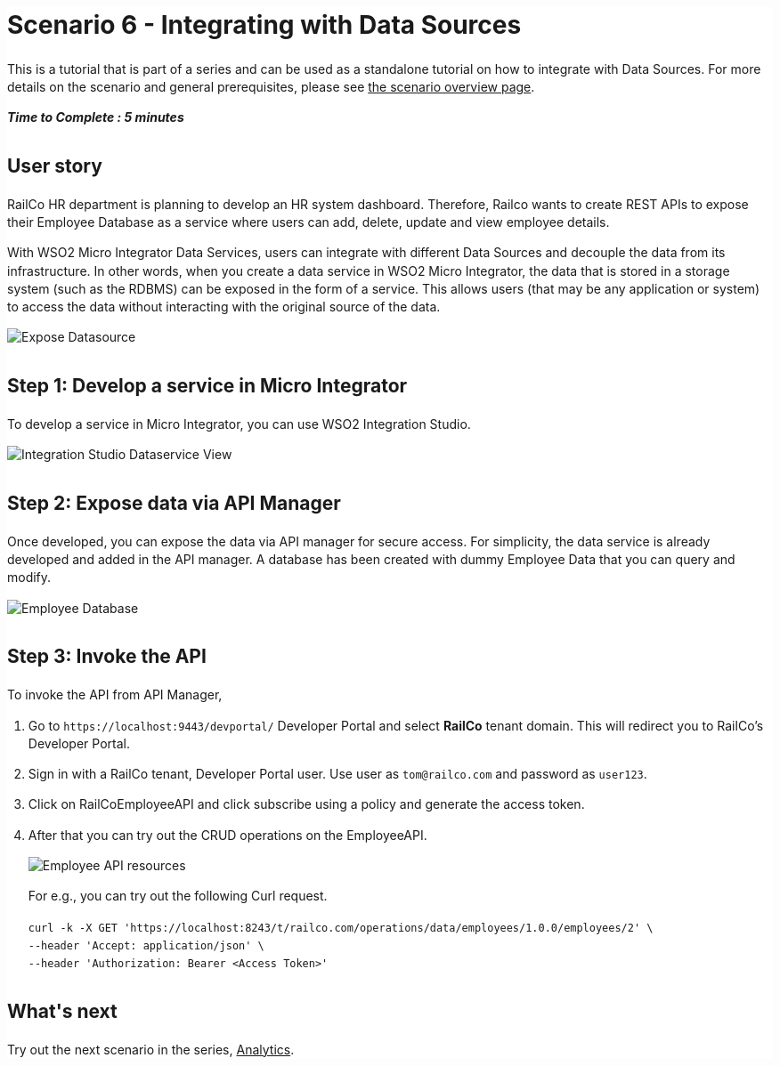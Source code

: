# Scenario 6 - Integrating with Data Sources

This is a tutorial that is part of a series and can be used as a standalone tutorial on how to integrate with Data Sources. For more details on the scenario and general prerequisites, please see [the scenario overview page]({{base_path}}/tutorials/scenarios/scenario-overview).

**_Time to Complete : 5 minutes_**

## User story

RailCo HR department is planning to develop an HR system dashboard. Therefore, Railco wants to create REST APIs to expose their Employee Database as a service where users can add, delete, update and view employee details.

With WSO2 Micro Integrator Data Services, users can integrate with different Data Sources and decouple the data from its infrastructure. In other words, when you create a data service in WSO2 Micro Integrator, the data that is stored in a storage system (such as the RDBMS) can be exposed in the form of a service. This allows users (that may be any application or system) to access the data without interacting with the original source of the data.

<img src="{{base_path}}/assets/img/tutorials/scenario-tutorials/scenario6.png" alt="Expose Datasource" title="Expose Datasource" width="60%" />

## Step 1: Develop a service in Micro Integrator

To develop a service in Micro Integrator, you can use WSO2 Integration Studio. 

<img src="{{base_path}}/assets/img/tutorials/scenarios/integration_studio_dataservice.jpg" alt="Integration Studio Dataservice View" title="Integration Studio Dataservice View" width="80%" />

## Step 2: Expose data via API Manager

Once developed, you can expose the data via API manager for secure access. For simplicity, the data service is already developed and added in the API manager. A database has been created with dummy Employee Data that you can query and modify.

<img src="{{base_path}}/assets/img/tutorials/scenarios/employee_database.png" alt="Employee Database" title="Employee Database" width="60%" />

## Step 3: Invoke the API

To invoke the API from API Manager,

1. Go to `https://localhost:9443/devportal/` Developer Portal and select **RailCo** tenant domain. This will redirect you to RailCo’s Developer Portal.
2. Sign in with a RailCo tenant, Developer Portal user. Use user as `tom@railco.com` and password as `user123`.
3. Click on RailCoEmployeeAPI and click subscribe using a policy and generate the access token.
4. After that you can try out the CRUD operations on the EmployeeAPI.

    <img src="{{base_path}}/assets/img/tutorials/scenarios/employee_resources_apim.png" alt="Employee API resources" title="Employee API resources" width="60%" />
    
    For e.g., you can try out the following Curl request.
    
    ```
    curl -k -X GET 'https://localhost:8243/t/railco.com/operations/data/employees/1.0.0/employees/2' \
    --header 'Accept: application/json' \
    --header 'Authorization: Bearer <Access Token>'
    
    ```

## What's next

Try out the next scenario in the series, [Analytics]({{base_path}}/tutorials/scenarios/scenario7-analytics).
